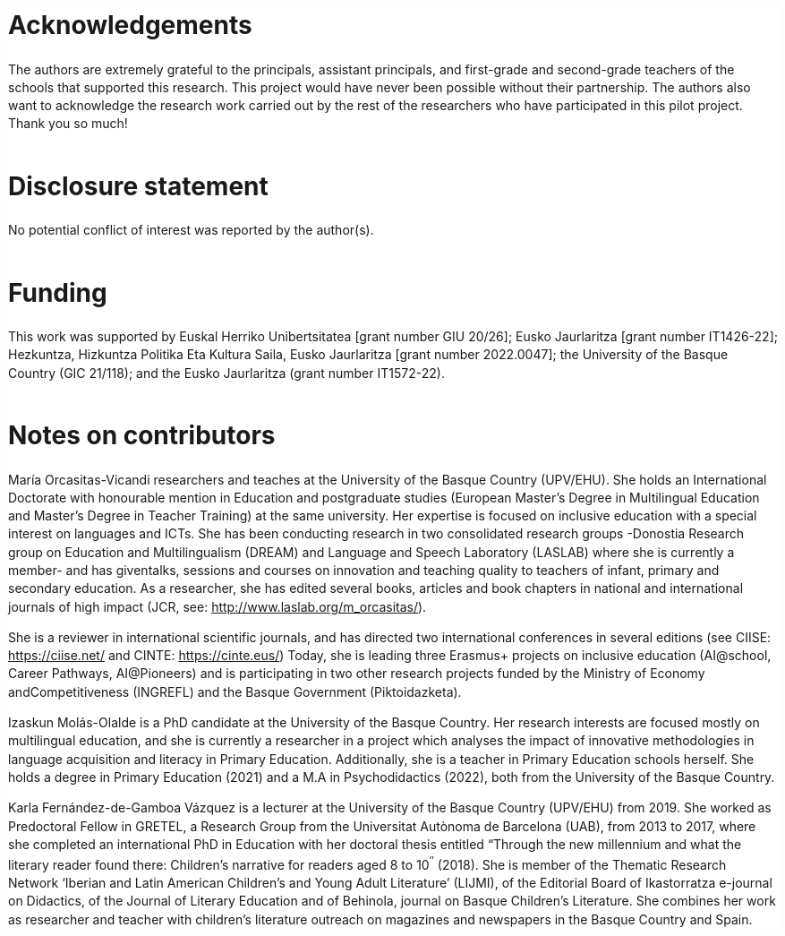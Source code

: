 # Acknowledgements

The authors are extremely grateful to the principals, assistant principals, and first-grade and second-grade teachers of the schools that supported this research. This project would have never been possible without their partnership. The authors also want to acknowledge the research work carried out by the rest of the researchers who have participated in this pilot project. Thank you so much!

# Disclosure statement

No potential conflict of interest was reported by the author(s).

# Funding

This work was supported by Euskal Herriko Unibertsitatea [grant number GIU 20/26]; Eusko Jaurlaritza [grant number IT1426-22]; Hezkuntza, Hizkuntza Politika Eta Kultura Saila, Eusko Jaurlaritza [grant number 2022.0047]; the University of the Basque Country (GIC 21/118); and the Eusko Jaurlaritza (grant number IT1572-22).

# Notes on contributors

María Orcasitas-Vicandi researchers and teaches at the University of the Basque Country (UPV/EHU). She holds an International Doctorate with honourable mention in Education and postgraduate studies (European Master’s Degree in Multilingual Education and Master’s Degree in Teacher Training) at the same university. Her expertise is focused on inclusive education with a special interest on languages and ICTs. She has been conducting research in two consolidated research groups -Donostia Research group on Education and Multilingualism (DREAM) and Language and Speech Laboratory (LASLAB) where she is currently a member- and has giventalks, sessions and courses on innovation and teaching quality to teachers of infant, primary and secondary education. As a researcher, she has edited several books, articles and book chapters in national and international journals of high impact (JCR, see: http://www.laslab.org/m_orcasitas/).

She is a reviewer in international scientific journals, and has directed two international conferences in several editions (see CIISE: https://ciise.net/ and CINTE: https://cinte.eus/) Today, she is leading three Erasmus+ projects on inclusive education (AI@school, Career Pathways, AI@Pioneers) and is participating in two other research projects funded by the Ministry of Economy andCompetitiveness (INGREFL) and the Basque Government (Piktoidazketa).

Izaskun Molás-Olalde is a PhD candidate at the University of the Basque Country. Her research interests are focused mostly on multilingual education, and she is currently a researcher in a project which analyses the impact of innovative methodologies in language acquisition and literacy in Primary Education. Additionally, she is a teacher in Primary Education schools herself. She holds a degree in Primary Education (2021) and a M.A in Psychodidactics (2022), both from the University of the Basque Country.

Karla Fernández-de-Gamboa Vázquez is a lecturer at the University of the Basque Country (UPV/EHU) from 2019. She worked as Predoctoral Fellow in GRETEL, a Research Group from the Universitat Autònoma de Barcelona (UAB), from 2013 to 2017, where she completed an international PhD in Education with her doctoral thesis entitled “Through the new millennium and what the literary reader found there: Children’s narrative for readers aged 8 to ${ 1 0 ^ { \prime \prime } }$ (2018). She is member of the Thematic Research Network ‘Iberian and Latin American Children’s and Young Adult Literature’ (LIJMI), of the Editorial Board of Ikastorratza e-journal on Didactics, of the Journal of Literary Education and of Behinola, journal on Basque Children’s Literature. She combines her work as researcher and teacher with children’s literature outreach on magazines and newspapers in the Basque Country and Spain.

